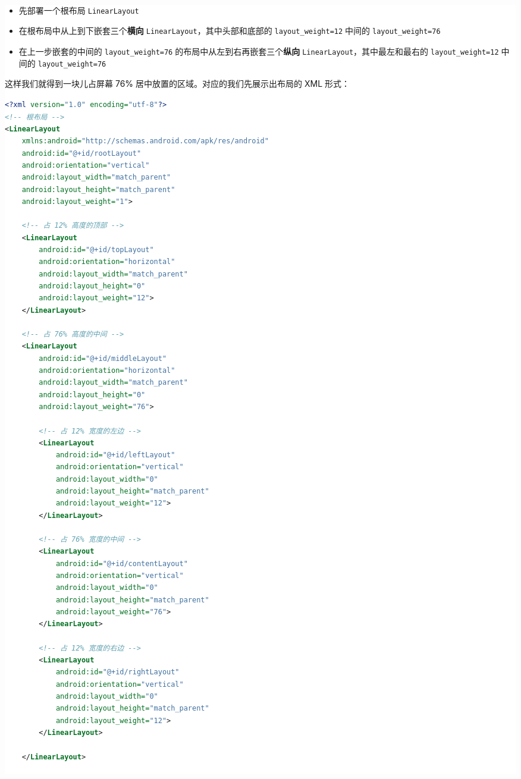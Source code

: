 - 先部署一个根布局 `LinearLayout`

- 在根布局中从上到下嵌套三个**横向** `LinearLayout`，其中头部和底部的 `layout_weight=12` 中间的 `layout_weight=76`

- 在上一步嵌套的中间的 `layout_weight=76` 的布局中从左到右再嵌套三个**纵向** `LinearLayout`，其中最左和最右的 `layout_weight=12` 中间的 `layout_weight=76`

这样我们就得到一块儿占屏幕 76% 居中放置的区域。对应的我们先展示出布局的 XML 形式：

```xml
<?xml version="1.0" encoding="utf-8"?>
<!-- 根布局 -->
<LinearLayout 
    xmlns:android="http://schemas.android.com/apk/res/android"
    android:id="@+id/rootLayout"
    android:orientation="vertical"
    android:layout_width="match_parent"
    android:layout_height="match_parent"
    android:layout_weight="1">
    
    <!-- 占 12% 高度的顶部 -->
    <LinearLayout
    	android:id="@+id/topLayout"
    	android:orientation="horizontal"
    	android:layout_width="match_parent"
    	android:layout_height="0"
    	android:layout_weight="12">
    </LinearLayout>
    
    <!-- 占 76% 高度的中间 -->
    <LinearLayout
    	android:id="@+id/middleLayout"
    	android:orientation="horizontal"
    	android:layout_width="match_parent"
    	android:layout_height="0"
    	android:layout_weight="76">
    	
    	<!-- 占 12% 宽度的左边 -->
    	<LinearLayout
    		android:id="@+id/leftLayout"
    		android:orientation="vertical"
    		android:layout_width="0"
    		android:layout_height="match_parent"
    		android:layout_weight="12">
    	</LinearLayout>
    	
    	<!-- 占 76% 宽度的中间 -->
    	<LinearLayout
    		android:id="@+id/contentLayout"
    		android:orientation="vertical"
    		android:layout_width="0"
    		android:layout_height="match_parent"
    		android:layout_weight="76">
    	</LinearLayout>
    	
    	<!-- 占 12% 宽度的右边 -->
    	<LinearLayout
    		android:id="@+id/rightLayout"
    		android:orientation="vertical"
    		android:layout_width="0"
    		android:layout_height="match_parent"
    		android:layout_weight="12">
    	</LinearLayout>
    	
    </LinearLayout>
    
```